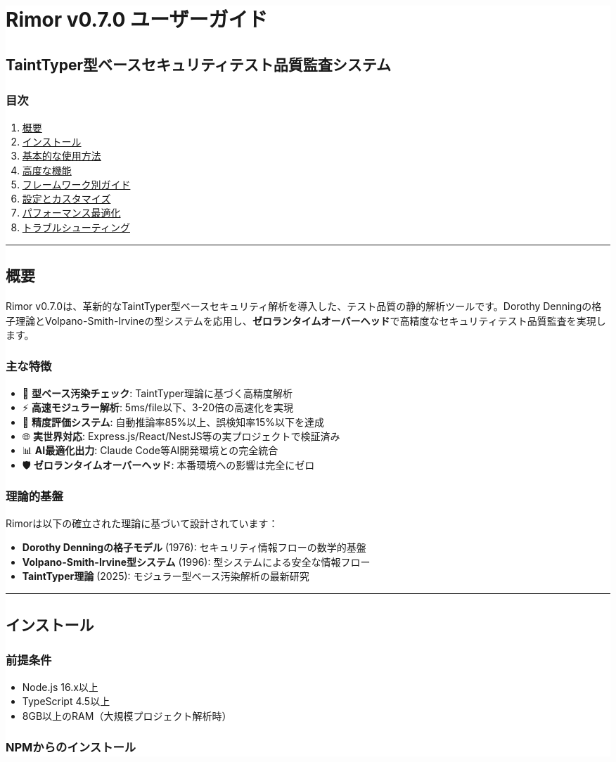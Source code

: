 # Rimor v0.7.0 ユーザーガイド
## TaintTyper型ベースセキュリティテスト品質監査システム

### 目次
1. [概要](#概要)
2. [インストール](#インストール)
3. [基本的な使用方法](#基本的な使用方法)
4. [高度な機能](#高度な機能)
5. [フレームワーク別ガイド](#フレームワーク別ガイド)
6. [設定とカスタマイズ](#設定とカスタマイズ)
7. [パフォーマンス最適化](#パフォーマンス最適化)
8. [トラブルシューティング](#トラブルシューティング)

---

## 概要

Rimor v0.7.0は、革新的なTaintTyper型ベースセキュリティ解析を導入した、テスト品質の静的解析ツールです。Dorothy Denningの格子理論とVolpano-Smith-Irvineの型システムを応用し、**ゼロランタイムオーバーヘッド**で高精度なセキュリティテスト品質監査を実現します。

### 主な特徴

- 🔬 **型ベース汚染チェック**: TaintTyper理論に基づく高精度解析
- ⚡ **高速モジュラー解析**: 5ms/file以下、3-20倍の高速化を実現
- 🎯 **精度評価システム**: 自動推論率85%以上、誤検知率15%以下を達成
- 🌐 **実世界対応**: Express.js/React/NestJS等の実プロジェクトで検証済み
- 📊 **AI最適化出力**: Claude Code等AI開発環境との完全統合
- 🛡️ **ゼロランタイムオーバーヘッド**: 本番環境への影響は完全にゼロ

### 理論的基盤

Rimorは以下の確立された理論に基づいて設計されています：

- **Dorothy Denningの格子モデル** (1976): セキュリティ情報フローの数学的基盤
- **Volpano-Smith-Irvine型システム** (1996): 型システムによる安全な情報フロー
- **TaintTyper理論** (2025): モジュラー型ベース汚染解析の最新研究

---

## インストール

### 前提条件

- Node.js 16.x以上
- TypeScript 4.5以上
- 8GB以上のRAM（大規模プロジェクト解析時）

### NPMからのインストール
